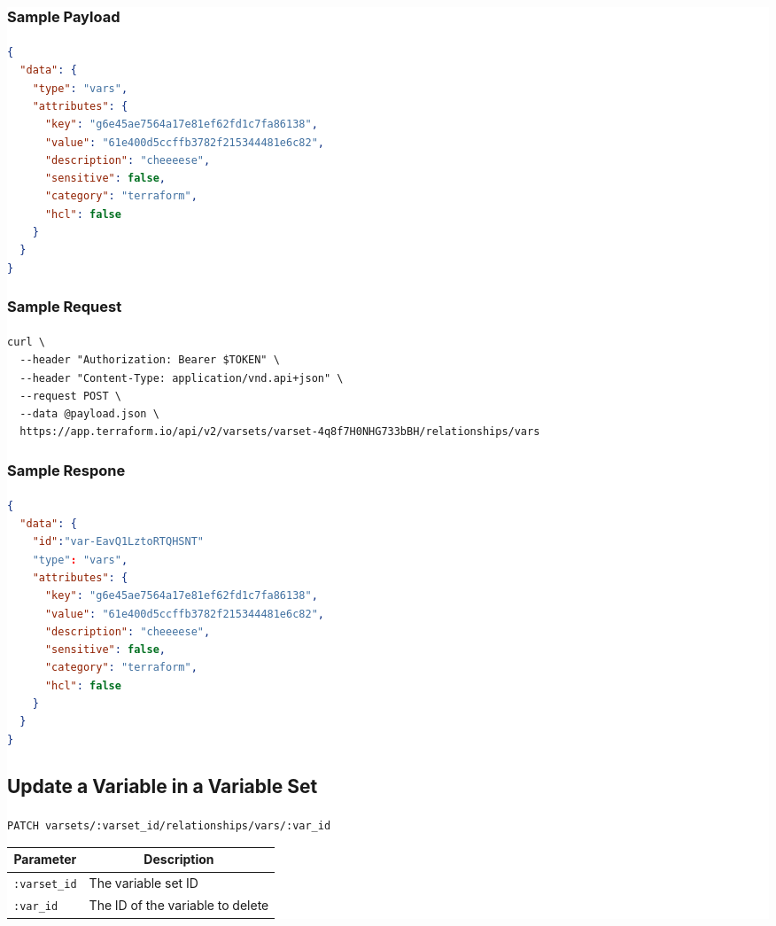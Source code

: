 ### Sample Payload

```json
{
  "data": {
    "type": "vars",
    "attributes": {
      "key": "g6e45ae7564a17e81ef62fd1c7fa86138",
      "value": "61e400d5ccffb3782f215344481e6c82",
      "description": "cheeeese",
      "sensitive": false,
      "category": "terraform",
      "hcl": false
    }
  }
}
```

### Sample Request

```shell
curl \
  --header "Authorization: Bearer $TOKEN" \
  --header "Content-Type: application/vnd.api+json" \
  --request POST \
  --data @payload.json \
  https://app.terraform.io/api/v2/varsets/varset-4q8f7H0NHG733bBH/relationships/vars
```

### Sample Respone

```json
{
  "data": {
    "id":"var-EavQ1LztoRTQHSNT"
    "type": "vars",
    "attributes": {
      "key": "g6e45ae7564a17e81ef62fd1c7fa86138",
      "value": "61e400d5ccffb3782f215344481e6c82",
      "description": "cheeeese",
      "sensitive": false,
      "category": "terraform",
      "hcl": false
    }
  }
}
```

## Update a Variable in a Variable Set

`PATCH varsets/:varset_id/relationships/vars/:var_id`

| Parameter    | Description                      |
| ------------ | -------------------------------- |
| `:varset_id` | The variable set ID              |
| `:var_id`    | The ID of the variable to delete |
